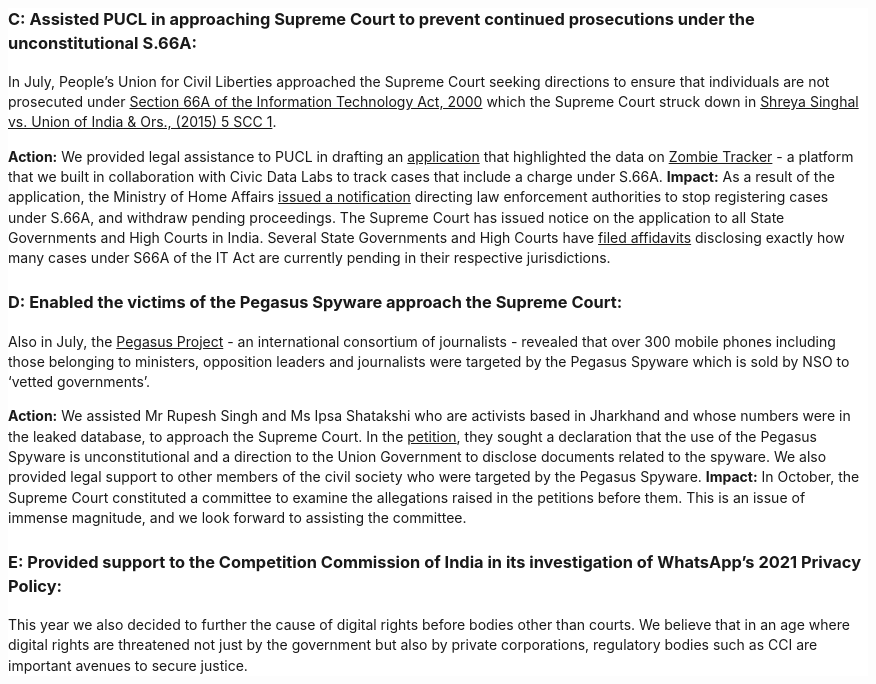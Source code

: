 



### C: Assisted PUCL in approaching Supreme Court to prevent continued prosecutions under the unconstitutional S.66A:

In July, People’s Union for Civil Liberties approached the Supreme Court seeking directions to ensure that individuals are not prosecuted under [Section 66A of the Information Technology Act, 2000](https://indiankanoon.org/doc/170483278/) which the Supreme Court struck down in [Shreya Singhal vs. Union of India & Ors., (2015) 5 SCC 1](https://indiankanoon.org/doc/110813550/).

**Action:** We provided legal assistance to PUCL in drafting an [application](https://internetfreedom.in/pucl-approaches-supreme-court-seeking-directions-against-continued-prosecutions-under-the-unconstitutional-section-66a/) that highlighted the data on [Zombie Tracker](https://zombietracker.in/) - a platform that we built in collaboration with Civic Data Labs to track cases that include a charge under S.66A. **Impact:** As a result of the application, the Ministry of Home Affairs [issued a notification](https://internetfreedom.in/spooked-by-the-zombie-ministry-of-home-affairs-issues-notification-directing-all-s-66a-cases-to-stop/) directing law enforcement authorities to stop registering cases under S.66A, and withdraw pending proceedings. The Supreme Court has issued notice on the application to all State Governments and High Courts in India. Several State Governments and High Courts have [filed affidavits](https://internetfreedom.in/dead-and-alive-affidavits-filed-by-8-states-and-high-courts-reveal-470-pending-cases-under-the-struck-down-s-66a/) disclosing exactly how many cases under S66A of the IT Act are currently pending in their respective jurisdictions.





### D: Enabled the victims of the Pegasus Spyware approach the Supreme Court:

Also in July, the [Pegasus Project](https://thewire.in/government/project-pegasus-journalists-ministers-activists-phones-spying) - an international consortium of journalists - revealed that over 300 mobile phones including those belonging to ministers, opposition leaders and journalists were targeted by the Pegasus Spyware which is sold by NSO to ‘vetted governments’.

**Action:** We assisted Mr Rupesh Singh and Ms Ipsa Shatakshi who are activists based in Jharkhand and whose numbers were in the leaked database, to approach the Supreme Court. In the [petition](https://internetfreedom.in/pegasus-rupesh-kumar-singh-and-ipsa-shatakshi-and-other-journalists-approach-sc/), they sought a declaration that the use of the Pegasus Spyware is unconstitutional and a direction to the Union Government to disclose documents related to the spyware. We also provided legal support to other members of the civil society who were targeted by the Pegasus Spyware. **Impact:** In October, the Supreme Court constituted a committee to examine the allegations raised in the petitions before them. This is an issue of immense magnitude, and we look forward to assisting the committee.





### E: Provided support to the Competition Commission of India in its investigation of WhatsApp’s 2021 Privacy Policy:

This year we also decided to further the cause of digital rights before bodies other than courts. We believe that in an age where digital rights are threatened not just by the government but also by private corporations, regulatory bodies such as CCI are important avenues to secure justice.
